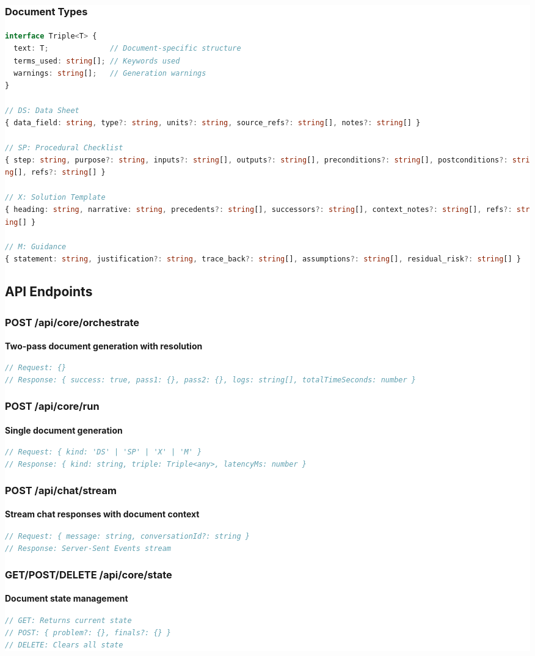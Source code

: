 ### Document Types
```typescript
interface Triple<T> {
  text: T;              // Document-specific structure
  terms_used: string[]; // Keywords used
  warnings: string[];   // Generation warnings
}

// DS: Data Sheet
{ data_field: string, type?: string, units?: string, source_refs?: string[], notes?: string[] }

// SP: Procedural Checklist  
{ step: string, purpose?: string, inputs?: string[], outputs?: string[], preconditions?: string[], postconditions?: string[], refs?: string[] }

// X: Solution Template
{ heading: string, narrative: string, precedents?: string[], successors?: string[], context_notes?: string[], refs?: string[] }

// M: Guidance
{ statement: string, justification?: string, trace_back?: string[], assumptions?: string[], residual_risk?: string[] }
```

## API Endpoints

### POST /api/core/orchestrate
**Two-pass document generation with resolution**
```typescript
// Request: {}
// Response: { success: true, pass1: {}, pass2: {}, logs: string[], totalTimeSeconds: number }
```

### POST /api/core/run
**Single document generation**
```typescript
// Request: { kind: 'DS' | 'SP' | 'X' | 'M' }
// Response: { kind: string, triple: Triple<any>, latencyMs: number }
```

### POST /api/chat/stream
**Stream chat responses with document context**
```typescript
// Request: { message: string, conversationId?: string }
// Response: Server-Sent Events stream
```

### GET/POST/DELETE /api/core/state
**Document state management**
```typescript
// GET: Returns current state
// POST: { problem?: {}, finals?: {} }
// DELETE: Clears all state
```
